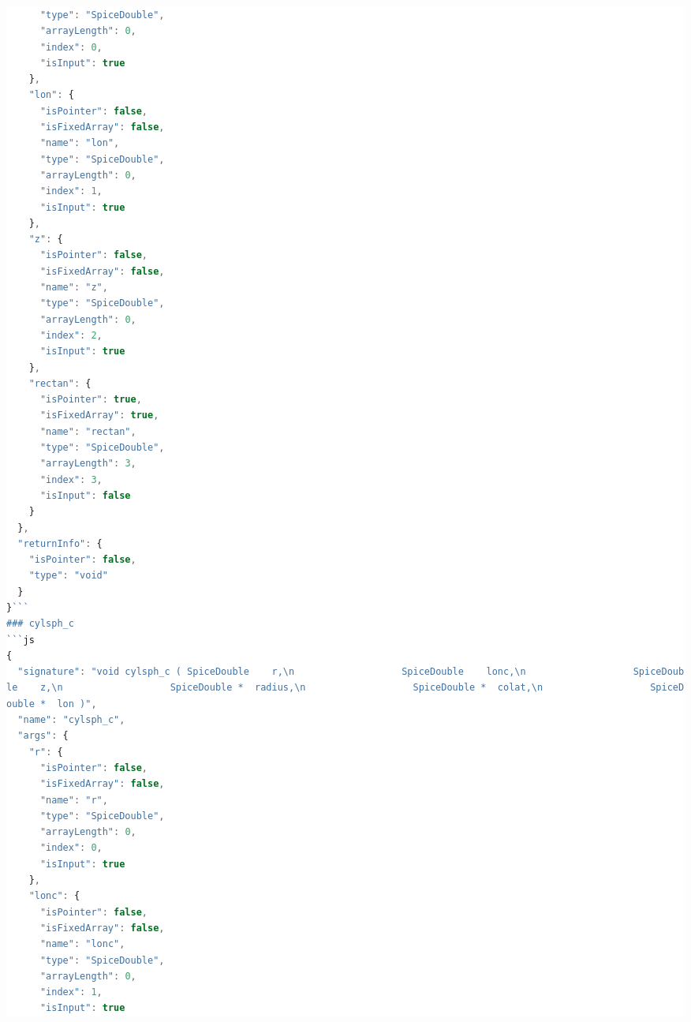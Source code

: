 ```js
      "type": "SpiceDouble",
      "arrayLength": 0,
      "index": 0,
      "isInput": true
    },
    "lon": {
      "isPointer": false,
      "isFixedArray": false,
      "name": "lon",
      "type": "SpiceDouble",
      "arrayLength": 0,
      "index": 1,
      "isInput": true
    },
    "z": {
      "isPointer": false,
      "isFixedArray": false,
      "name": "z",
      "type": "SpiceDouble",
      "arrayLength": 0,
      "index": 2,
      "isInput": true
    },
    "rectan": {
      "isPointer": true,
      "isFixedArray": true,
      "name": "rectan",
      "type": "SpiceDouble",
      "arrayLength": 3,
      "index": 3,
      "isInput": false
    }
  },
  "returnInfo": {
    "isPointer": false,
    "type": "void"
  }
}```
### cylsph_c
```js
{
  "signature": "void cylsph_c ( SpiceDouble    r,\n                   SpiceDouble    lonc,\n                   SpiceDouble    z,\n                   SpiceDouble *  radius,\n                   SpiceDouble *  colat,\n                   SpiceDouble *  lon )",
  "name": "cylsph_c",
  "args": {
    "r": {
      "isPointer": false,
      "isFixedArray": false,
      "name": "r",
      "type": "SpiceDouble",
      "arrayLength": 0,
      "index": 0,
      "isInput": true
    },
    "lonc": {
      "isPointer": false,
      "isFixedArray": false,
      "name": "lonc",
      "type": "SpiceDouble",
      "arrayLength": 0,
      "index": 1,
      "isInput": true
```